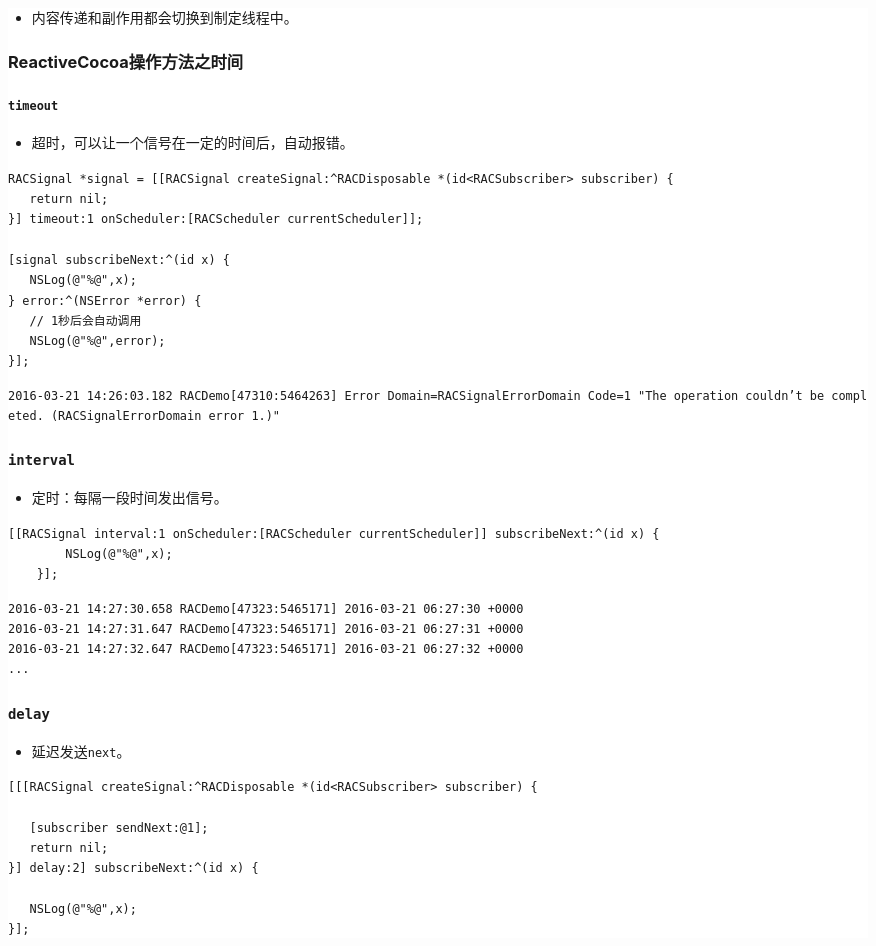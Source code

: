 - 内容传递和副作用都会切换到制定线程中。

### ReactiveCocoa操作方法之时间

#### `timeout`

- 超时，可以让一个信号在一定的时间后，自动报错。

```objc
RACSignal *signal = [[RACSignal createSignal:^RACDisposable *(id<RACSubscriber> subscriber) {
   return nil;
}] timeout:1 onScheduler:[RACScheduler currentScheduler]];
    
[signal subscribeNext:^(id x) {
   NSLog(@"%@",x);
} error:^(NSError *error) {
   // 1秒后会自动调用
   NSLog(@"%@",error);
}];
```

```
2016-03-21 14:26:03.182 RACDemo[47310:5464263] Error Domain=RACSignalErrorDomain Code=1 "The operation couldn’t be completed. (RACSignalErrorDomain error 1.)"
```

### `interval`

- 定时：每隔一段时间发出信号。

```objc
[[RACSignal interval:1 onScheduler:[RACScheduler currentScheduler]] subscribeNext:^(id x) {
        NSLog(@"%@",x);
    }];
```

```
2016-03-21 14:27:30.658 RACDemo[47323:5465171] 2016-03-21 06:27:30 +0000
2016-03-21 14:27:31.647 RACDemo[47323:5465171] 2016-03-21 06:27:31 +0000
2016-03-21 14:27:32.647 RACDemo[47323:5465171] 2016-03-21 06:27:32 +0000
...
```

### `delay`

- 延迟发送`next`。

```objc
[[[RACSignal createSignal:^RACDisposable *(id<RACSubscriber> subscriber) {
   
   [subscriber sendNext:@1];
   return nil;
}] delay:2] subscribeNext:^(id x) {
   
   NSLog(@"%@",x);
}];
```
